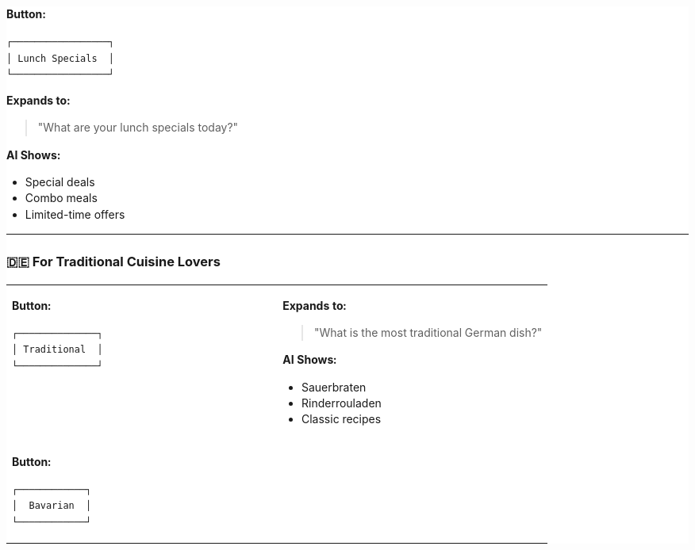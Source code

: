 **Button:**
```
┌─────────────────┐
│ Lunch Specials  │
└─────────────────┘
```

</td>
<td>

**Expands to:**
> "What are your lunch specials today?"

**AI Shows:**
- Special deals
- Combo meals
- Limited-time offers

</td>
</tr>
</table>

---

### 🇩🇪 For Traditional Cuisine Lovers

<table>
<tr>
<td width="50%">

**Button:**
```
┌──────────────┐
│ Traditional  │
└──────────────┘
```

</td>
<td width="50%">

**Expands to:**
> "What is the most traditional German dish?"

**AI Shows:**
- Sauerbraten
- Rinderrouladen
- Classic recipes

</td>
</tr>
<tr>
<td>

**Button:**
```
┌────────────┐
│  Bavarian  │
└────────────┘
```
